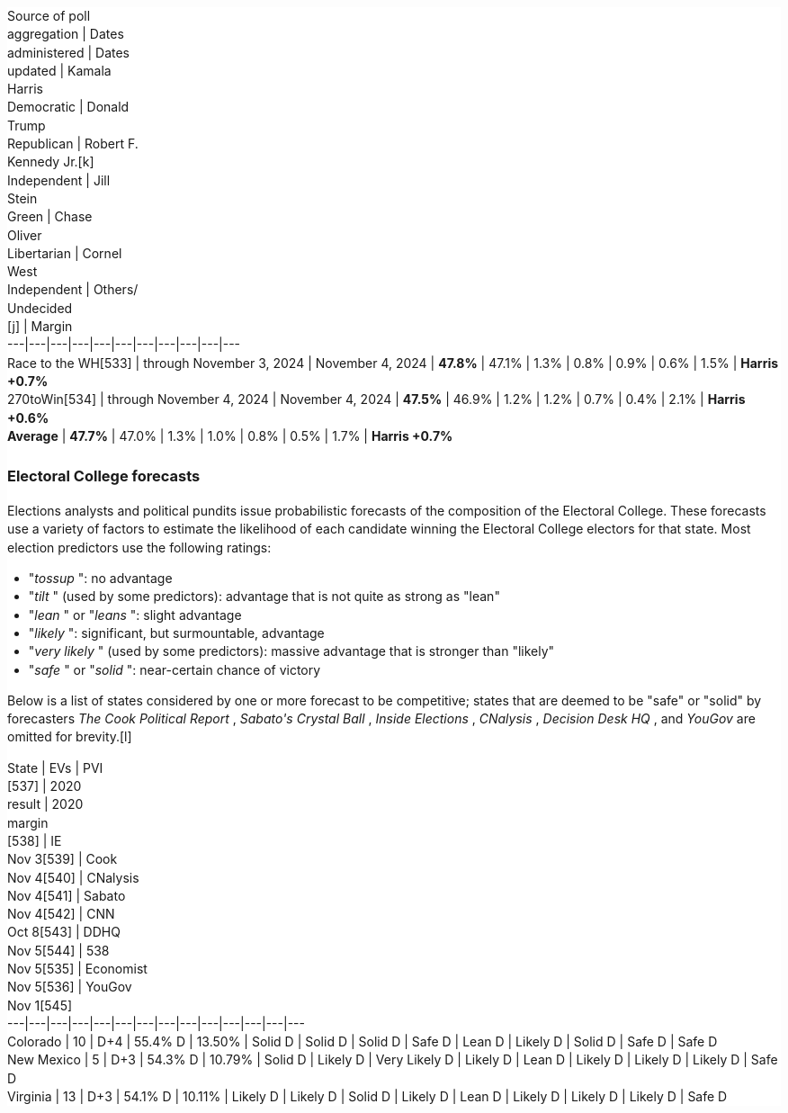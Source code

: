 Source of poll  
aggregation  | Dates  
administered  | Dates  
updated  | Kamala   
Harris  
Democratic | Donald  
Trump  
Republican | Robert F.  
Kennedy Jr.[k]  
Independent | Jill  
Stein  
Green | Chase  
Oliver  
Libertarian | Cornel  
West  
Independent | Others/  
Undecided  
[j] | Margin   
---|---|---|---|---|---|---|---|---|---|---  
Race to the WH[533] | through November 3, 2024  | November 4, 2024  | **47.8%** | 47.1%  | 1.3%  | 0.8%  | 0.9%  | 0.6%  | 1.5%  | **Harris +0.7%**  
270toWin[534] | through November 4, 2024  | November 4, 2024  | **47.5%** | 46.9%  | 1.2%  | 1.2%  | 0.7%  | 0.4%  | 2.1%  | **Harris +0.6%**  
**Average** | **47.7%** | 47.0%  | 1.3%  | 1.0%  | 0.8%  | 0.5%  | 1.7%  | **Harris +0.7%**  
  
### Electoral College forecasts

Elections analysts and political pundits issue probabilistic forecasts of the
composition of the Electoral College. These forecasts use a variety of factors
to estimate the likelihood of each candidate winning the Electoral College
electors for that state. Most election predictors use the following ratings:

  * "_tossup_ ": no advantage
  * "_tilt_ " (used by some predictors): advantage that is not quite as strong as "lean"
  * "_lean_ " or "_leans_ ": slight advantage
  * "_likely_ ": significant, but surmountable, advantage
  * "_very likely_ " (used by some predictors): massive advantage that is stronger than "likely"
  * "_safe_ " or "_solid_ ": near-certain chance of victory

Below is a list of states considered by one or more forecast to be
competitive; states that are deemed to be "safe" or "solid" by forecasters
_The Cook Political Report_ , _Sabato's Crystal Ball_ , _Inside Elections_ ,
_CNalysis_ , _Decision Desk HQ_ , and _YouGov_ are omitted for brevity.[l]

State  | EVs | PVI  
[537] | 2020  
result  | 2020  
margin  
[538] | IE  
Nov 3[539] | Cook  
Nov 4[540] | CNalysis  
Nov 4[541] | Sabato  
Nov 4[542] | CNN  
Oct 8[543] | DDHQ  
Nov 5[544] | 538  
Nov 5[535] | Economist  
Nov 5[536] | YouGov  
Nov 1[545]  
---|---|---|---|---|---|---|---|---|---|---|---|---|---  
Colorado | 10  | D+4 | 55.4% D  | 13.50%  | Solid D  | Solid D  | Solid D  | Safe D  | Lean D  | Likely D  | Solid D  | Safe D  | Safe D   
New Mexico | 5  | D+3 | 54.3% D  | 10.79%  | Solid D  | Likely D  | Very Likely D  | Likely D  | Lean D  | Likely D  | Likely D  | Likely D  | Safe D   
Virginia | 13  | D+3 | 54.1% D  | 10.11%  | Likely D  | Likely D  | Solid D  | Likely D  | Lean D  | Likely D  | Likely D  | Likely D  | Safe D   